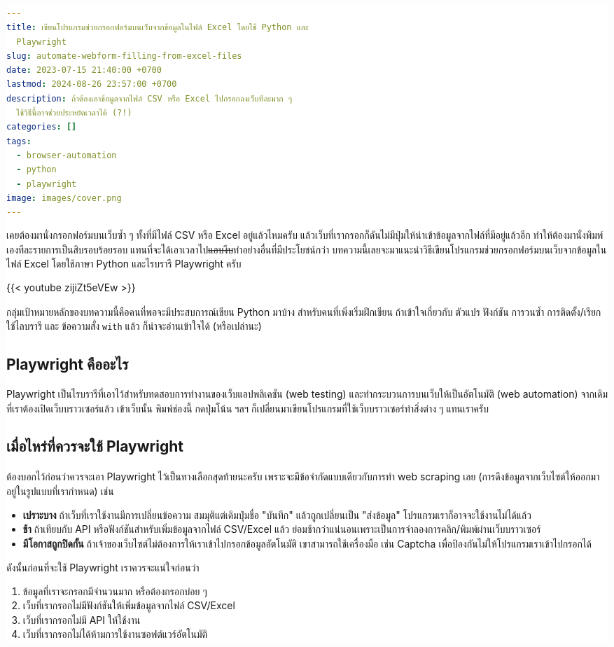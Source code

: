 ```yaml
---
title: เขียนโปรแกรมช่วยกรอกฟอร์มบนเว็บจากข้อมูลในไฟล์ Excel โดยใช้ Python และ
  Playwright
slug: automate-webform-filling-from-excel-files
date: 2023-07-15 21:40:00 +0700
lastmod: 2024-08-26 23:57:00 +0700
description: ถ้าต้องเอาข้อมูลจากไฟล์ CSV หรือ Excel ไปกรอกลงเว็บทีละมาก ๆ
  ใช้วิธีนี้อาจช่วยประหยัดเวลาได้ (?!)
categories: []
tags:
  - browser-automation
  - python
  - playwright
image: images/cover.png
---
```

เคยต้องมานั่งกรอกฟอร์มบนเว็บซ้ำ ๆ ทั้งที่มีไฟล์ CSV หรือ Excel อยู่แล้วไหมครับ แล้วเว็บที่เรากรอกก็ดันไม่มีปุ่มให้นำเข้าข้อมูลจากไฟล์ที่มีอยู่แล้วอีก ทำให้ต้องมานั่งพิมพ์เองทีละรายการเป็นสิบรอบร้อยรอบ แทนที่จะได้เอาเวลาไป~~แอบงีบ~~ทำอย่างอื่นที่มีประโยชน์กว่า บทความนี้เลยจะมาแนะนำวิธีเขียนโปรแกรมช่วยกรอกฟอร์มบนเว็บจากข้อมูลในไฟล์ Excel โดยใช้ภาษา Python และไรบรารี Playwright ครับ

{{< youtube zijiZt5eVEw >}}

กลุ่มเป้าหมายหลักของบทความนี้คือคนที่พอจะมีประสบการณ์เขียน Python มาบ้าง สำหรับคนที่เพิ่งเริ่มฝึกเขียน ถ้าเข้าใจเกี่ยวกับ ตัวแปร ฟังก์ชัน การวนซ้ำ การติดตั้ง/เรียกใช้ไลบรารี และ ข้อความสั่ง `with` แล้ว ก็น่าจะอ่านเข้าใจได้ (หรือเปล่านะ)

## Playwright คืออะไร

Playwright เป็นไรบรารีที่เอาไว้สำหรับทดสอบการทำงานของเว็บแอปพลิเคชัน (web testing) และทำกระบวนการบนเว็บให้เป็นอัตโนมัติ (web automation) จากเดิมที่เราต้องเปิดเว็บบราวเซอร์แล้ว เข้าเว็บนั้น พิมพ์ช่องนี้ กดปุ่มโน้น ฯลฯ ก็เปลี่ยนมาเขียนโปรแกรมที่ใช้เว็บบราวเซอร์ทำสิ่งต่าง ๆ แทนเราครับ

## เมื่อไหร่ที่ควรจะใช้ Playwright

ต้องบอกไว้ก่อนว่าควรจะเอา Playwright ไว้เป็นทางเลือกสุดท้ายนะครับ เพราะจะมีข้อจำกัดแบบเดียวกับการทำ web scraping เลย (การดึงข้อมูลจากเว็บไซต์ให้ออกมาอยู่ในรูปแบบที่เรากำหนด) เช่น

* **เปราะบาง** ถ้าเว็บที่เราใช้งานมีการเปลี่ยนข้อความ สมมุติแต่เดิมปุ่มชื่อ "บันทึก" แล้วถูกเปลี่ยนเป็น "ส่งข้อมูล" โปรแกรมเราก็อาจจะใช้งานไม่ได้แล้ว
* **ช้า** ถ้าเทียบกับ API หรือฟังก์ชันสำหรับเพิ่มข้อมูลจากไฟล์ CSV/Excel แล้ว ย่อมช้ากว่าแน่นอนเพราะเป็นการจำลองการคลิก/พิมพ์ผ่านเว็บบราวเซอร์
* **มีโอกาสถูกปิดกั้น** ถ้าเจ้าของเว็บไซต์ไม่ต้องการให้เราเข้าไปกรอกข้อมูลอัตโนมัติ เขาสามารถใช้เครื่องมือ เช่น Captcha เพื่อป้องกันไม่ให้โปรแกรมเราเข้าไปกรอกได้

ดังนั้นก่อนที่จะใช้ Playwright เราควรจะแน่ใจก่อนว่า

1. ข้อมูลที่เราจะกรอกมีจำนวนมาก หรือต้องกรอกบ่อย ๆ
2. เว็บที่เรากรอกไม่มีฟังก์ชันให้เพิ่มข้อมูลจากไฟล์ CSV/Excel
3. เว็บที่เรากรอกไม่มี API ให้ใช้งาน
4. เว็บที่เรากรอกไม่ได้ห้ามการใช้งานซอฟต์แวร์อัตโนมัติ
